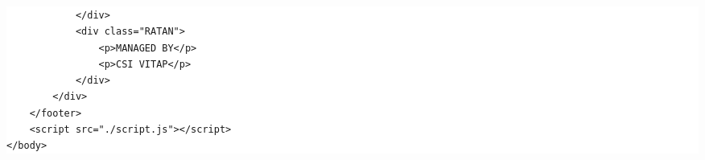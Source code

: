                 </div>
                <div class="RATAN">
                    <p>MANAGED BY</p>
                    <p>CSI VITAP</p>
                </div>
            </div>
        </footer>
        <script src="./script.js"></script>
    </body>
</html>




